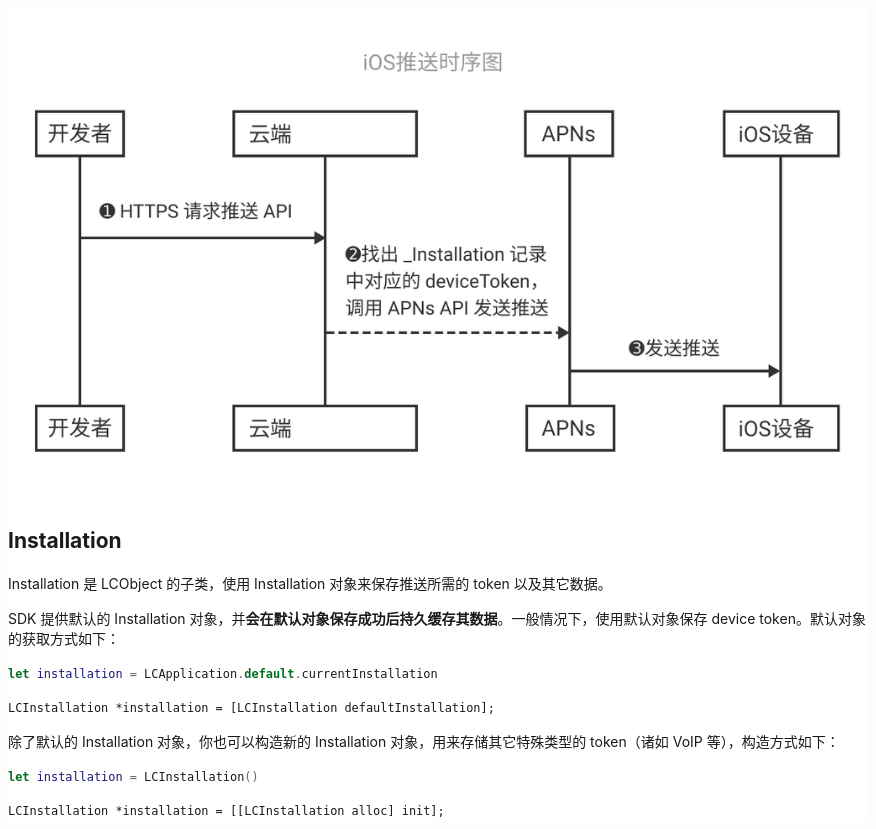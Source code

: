 ![调用推送通知接口发推送](/img/push-workflow-ios.svg)

## Installation

Installation 是 LCObject 的子类，使用 Installation 对象来保存推送所需的 token 以及其它数据。

SDK 提供默认的 Installation 对象，并**会在默认对象保存成功后持久缓存其数据**。一般情况下，使用默认对象保存 device token。默认对象的获取方式如下：

<MultiLang kind="ios">

```swift
let installation = LCApplication.default.currentInstallation
```

```objc
LCInstallation *installation = [LCInstallation defaultInstallation];
```

</MultiLang>

除了默认的 Installation 对象，你也可以构造新的 Installation 对象，用来存储其它特殊类型的 token（诸如 VoIP 等），构造方式如下：

<MultiLang kind="ios">

```swift
let installation = LCInstallation()
```
```objc
LCInstallation *installation = [[LCInstallation alloc] init];
```

</MultiLang>


[apple-apns]: https://developer.apple.com/documentation/usernotifications/registering_your_app_with_apns